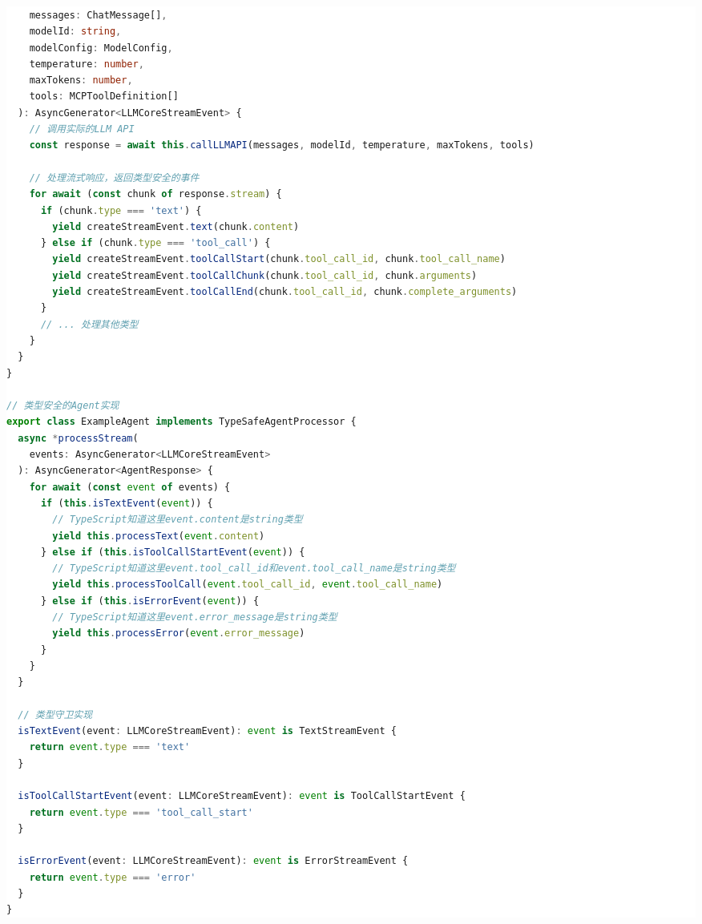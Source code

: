 ```typescript
    messages: ChatMessage[],
    modelId: string,
    modelConfig: ModelConfig,
    temperature: number,
    maxTokens: number,
    tools: MCPToolDefinition[]
  ): AsyncGenerator<LLMCoreStreamEvent> {
    // 调用实际的LLM API
    const response = await this.callLLMAPI(messages, modelId, temperature, maxTokens, tools)

    // 处理流式响应，返回类型安全的事件
    for await (const chunk of response.stream) {
      if (chunk.type === 'text') {
        yield createStreamEvent.text(chunk.content)
      } else if (chunk.type === 'tool_call') {
        yield createStreamEvent.toolCallStart(chunk.tool_call_id, chunk.tool_call_name)
        yield createStreamEvent.toolCallChunk(chunk.tool_call_id, chunk.arguments)
        yield createStreamEvent.toolCallEnd(chunk.tool_call_id, chunk.complete_arguments)
      }
      // ... 处理其他类型
    }
  }
}

// 类型安全的Agent实现
export class ExampleAgent implements TypeSafeAgentProcessor {
  async *processStream(
    events: AsyncGenerator<LLMCoreStreamEvent>
  ): AsyncGenerator<AgentResponse> {
    for await (const event of events) {
      if (this.isTextEvent(event)) {
        // TypeScript知道这里event.content是string类型
        yield this.processText(event.content)
      } else if (this.isToolCallStartEvent(event)) {
        // TypeScript知道这里event.tool_call_id和event.tool_call_name是string类型
        yield this.processToolCall(event.tool_call_id, event.tool_call_name)
      } else if (this.isErrorEvent(event)) {
        // TypeScript知道这里event.error_message是string类型
        yield this.processError(event.error_message)
      }
    }
  }

  // 类型守卫实现
  isTextEvent(event: LLMCoreStreamEvent): event is TextStreamEvent {
    return event.type === 'text'
  }

  isToolCallStartEvent(event: LLMCoreStreamEvent): event is ToolCallStartEvent {
    return event.type === 'tool_call_start'
  }

  isErrorEvent(event: LLMCoreStreamEvent): event is ErrorStreamEvent {
    return event.type === 'error'
  }
}
```
